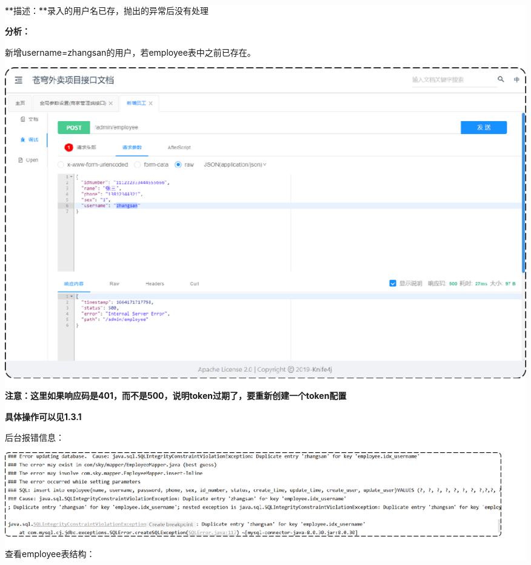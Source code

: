 **描述：**录入的用户名已存，抛出的异常后没有处理

**分析：**

新增username=zhangsan的用户，若employee表中之前已存在。

<img src="java_notebook/苍穹外卖/mozijie_notebook.assets/image-20221111193700895.png" alt="image-20221111193700895"  /> 



**注意：这里如果响应码是401，而不是500，说明token过期了，要重新创建一个token配置**

**具体操作可以见1.3.1**

后台报错信息：

<img src="java_notebook/苍穹外卖/mozijie_notebook.assets/image-20221111194049620.png" alt="image-20221111194049620" style="zoom:80%;" /> 

查看employee表结构：
